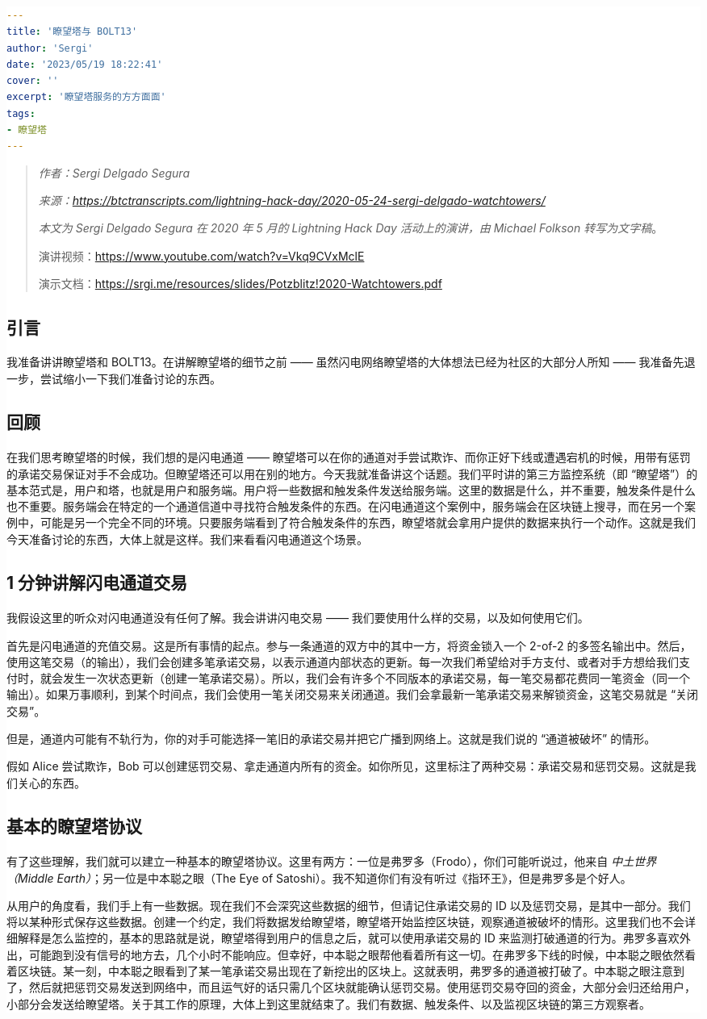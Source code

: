 ```yaml
---
title: '瞭望塔与 BOLT13'
author: 'Sergi'
date: '2023/05/19 18:22:41'
cover: ''
excerpt: '瞭望塔服务的方方面面'
tags:
- 瞭望塔
---
```



> *作者：Sergi Delgado Segura*
> 
> *来源：<https://btctranscripts.com/lightning-hack-day/2020-05-24-sergi-delgado-watchtowers/>*
> 
> *本文为 Sergi Delgado Segura 在 2020 年 5 月的 Lightning Hack Day 活动上的演讲，由 Michael Folkson 转写为文字稿*。
> 
> 演讲视频：https://www.youtube.com/watch?v=Vkq9CVxMclE
> 
> 演示文档：https://srgi.me/resources/slides/Potzblitz!2020-Watchtowers.pdf

## 引言

我准备讲讲瞭望塔和 BOLT13。在讲解瞭望塔的细节之前 —— 虽然闪电网络瞭望塔的大体想法已经为社区的大部分人所知 —— 我准备先退一步，尝试缩小一下我们准备讨论的东西。

## 回顾

在我们思考瞭望塔的时候，我们想的是闪电通道 —— 瞭望塔可以在你的通道对手尝试欺诈、而你正好下线或遭遇宕机的时候，用带有惩罚的承诺交易保证对手不会成功。但瞭望塔还可以用在别的地方。今天我就准备讲这个话题。我们平时讲的第三方监控系统（即 “瞭望塔”）的基本范式是，用户和塔，也就是用户和服务端。用户将一些数据和触发条件发送给服务端。这里的数据是什么，并不重要，触发条件是什么也不重要。服务端会在特定的一个通道信道中寻找符合触发条件的东西。在闪电通道这个案例中，服务端会在区块链上搜寻，而在另一个案例中，可能是另一个完全不同的环境。只要服务端看到了符合触发条件的东西，瞭望塔就会拿用户提供的数据来执行一个动作。这就是我们今天准备讨论的东西，大体上就是这样。我们来看看闪电通道这个场景。

## 1 分钟讲解闪电通道交易

我假设这里的听众对闪电通道没有任何了解。我会讲讲闪电交易 —— 我们要使用什么样的交易，以及如何使用它们。

首先是闪电通道的充值交易。这是所有事情的起点。参与一条通道的双方中的其中一方，将资金锁入一个 2-of-2 的多签名输出中。然后，使用这笔交易（的输出），我们会创建多笔承诺交易，以表示通道内部状态的更新。每一次我们希望给对手方支付、或者对手方想给我们支付时，就会发生一次状态更新（创建一笔承诺交易）。所以，我们会有许多个不同版本的承诺交易，每一笔交易都花费同一笔资金（同一个输出）。如果万事顺利，到某个时间点，我们会使用一笔关闭交易来关闭通道。我们会拿最新一笔承诺交易来解锁资金，这笔交易就是 “关闭交易”。

但是，通道内可能有不轨行为，你的对手可能选择一笔旧的承诺交易并把它广播到网络上。这就是我们说的 “通道被破坏” 的情形。

假如 Alice 尝试欺诈，Bob 可以创建惩罚交易、拿走通道内所有的资金。如你所见，这里标注了两种交易：承诺交易和惩罚交易。这就是我们关心的东西。

## 基本的瞭望塔协议

有了这些理解，我们就可以建立一种基本的瞭望塔协议。这里有两方：一位是弗罗多（Frodo），你们可能听说过，他来自 *中土世界（Middle Earth）*；另一位是中本聪之眼（The Eye of Satoshi）。我不知道你们有没有听过《指环王》，但是弗罗多是个好人。

从用户的角度看，我们手上有一些数据。现在我们不会深究这些数据的细节，但请记住承诺交易的 ID 以及惩罚交易，是其中一部分。我们将以某种形式保存这些数据。创建一个约定，我们将数据发给瞭望塔，瞭望塔开始监控区块链，观察通道被破坏的情形。这里我们也不会详细解释是怎么监控的，基本的思路就是说，瞭望塔得到用户的信息之后，就可以使用承诺交易的 ID 来监测打破通道的行为。弗罗多喜欢外出，可能跑到没有信号的地方去，几个小时不能响应。但幸好，中本聪之眼帮他看着所有这一切。在弗罗多下线的时候，中本聪之眼依然看着区块链。某一刻，中本聪之眼看到了某一笔承诺交易出现在了新挖出的区块上。这就表明，弗罗多的通道被打破了。中本聪之眼注意到了，然后就把惩罚交易发送到网络中，而且运气好的话只需几个区块就能确认惩罚交易。使用惩罚交易夺回的资金，大部分会归还给用户，小部分会发送给瞭望塔。关于其工作的原理，大体上到这里就结束了。我们有数据、触发条件、以及监视区块链的第三方观察者。
